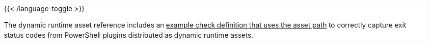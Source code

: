 {{< /language-toggle >}}

The dynamic runtime asset reference includes an [example check definition that uses the asset path][60] to correctly capture exit status codes from PowerShell plugins distributed as dynamic runtime assets.


[1]: #subscription-checks
[2]: https://en.wikipedia.org/wiki/Publish%E2%80%93subscribe_pattern
[3]: https://en.wikipedia.org/wiki/Standard_streams
[4]: #check-commands
[5]: ../tokens/
[6]: ../hooks/
[7]: /sensu-core/latest/reference/checks/#standalone-checks
[8]: ../../../operations/control-access/rbac/
[9]: ../../../plugins/assets/
[10]: #proxy-requests-attributes
[11]: ../../observe-filter/sensu-query-expressions/
[12]: ../monitor-server-resources/
[13]: #check-attributes
[14]: https://en.wikipedia.org/wiki/Cron#CRON_expression
[15]: https://godoc.org/github.com/robfig/cron#hdr-Predefined_schedules
[16]: https://assets.nagios.com/downloads/nagioscore/docs/nagioscore/3/en/flapping.html
[17]: #subdue-attributes
[18]: https://prometheus.io/docs/instrumenting/exposition_formats/#text-based-format
[19]: #output-metric-tags
[20]: ../../observe-entities/#proxy-entities
[21]: ../../observe-entities/entities/#spec-attributes
[22]: #output_metric_tags-attributes
[23]: ../collect-metrics-with-checks/
[24]: ../../observe-events/events/
[25]: #metadata-attributes
[26]: ../../../operations/control-access/namespaces/
[27]: ../../observe-filter/filters/
[28]: ../../observe-entities/monitor-external-resources/
[29]: https://bonsai.sensu.io
[30]: https://en.wikipedia.org/wiki/Cron#Time_zone_handling
[31]: #ttl-attribute
[32]: #proxy-entity-name-attribute
[33]: #proxy-checks
[34]: ../../../api/checks#checkscheckexecute-post
[35]: #use-a-proxy-check-to-monitor-a-proxy-entity
[36]: #use-a-proxy-check-to-monitor-multiple-proxy-entities
[37]: #proxy-requests-top-level
[38]: #interval-scheduling
[39]: #check-token-substitution
[40]: ../../observe-entities/entities#manage-entity-labels
[41]: ../../../sensuctl/create-manage-resources/#create-resources
[42]: #spec-attributes
[43]: #round-robin-attribute
[44]: #proxy-entity-name-attribute
[45]: #cron-scheduling
[46]: https://assets.nagios.com/downloads/nagioscore/docs/nagioscore/3/en/perfdata.html
[47]: https://graphite.readthedocs.io/en/latest/feeding-carbon.html#the-plaintext-protocol
[48]: https://docs.influxdata.com/enterprise_influxdb/v1.9/write_protocols/line_protocol_reference/
[49]: http://opentsdb.net/docs/build/html/user_guide/writing/index.html#data-specification
[50]: ../../observe-events/events/#metrics-attribute
[51]: https://bonsai.sensu.io/assets/sensu/sensu-influxdb-handler
[52]: #round-robin-checks
[53]: https://regex101.com/r/zo9mQU/2
[54]: ../../../api/#response-filtering
[55]: ../../../sensuctl/filter-responses/
[56]: ../../../operations/manage-secrets/secrets/
[57]: ../../../operations/manage-secrets/secrets-providers/
[58]: ../../../web-ui/search#search-for-labels
[59]: ../../../operations/manage-secrets/secrets-management/
[60]: ../../../plugins/assets#dynamic-runtime-asset-path
[61]: ../../../web-ui/search/
[62]: ../../observe-events/events/#flap-detection-algorithm
[63]: #ad-hoc-scheduling
[64]: ../subscriptions/
[65]: ../../../operations/deploy-sensu/datastore/
[66]: ../../../operations/deploy-sensu/datastore/#round-robin-postgresql
[67]: #event-storage-for-round-robin-scheduling
[68]: ../metrics/
[69]: ../../observe-process/pipelines/
[70]: #pipelines-attributes
